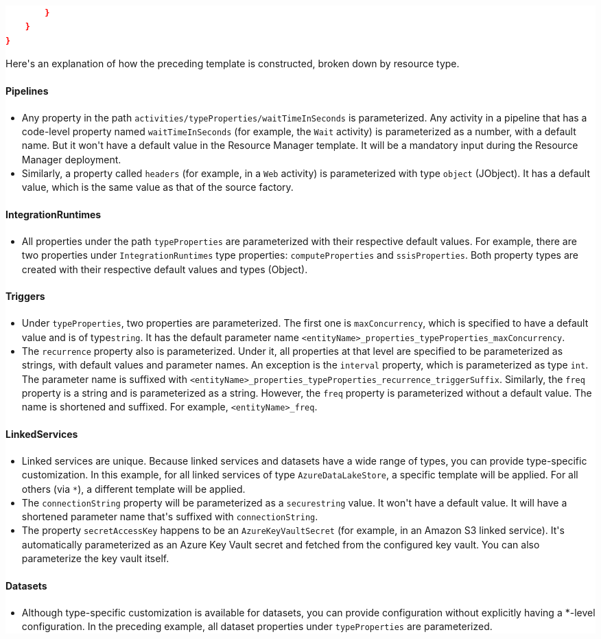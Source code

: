 ```json
        }
    }
}
```
Here's an explanation of how the preceding template is constructed, broken down by resource type.

#### Pipelines
    
* Any property in the path `activities/typeProperties/waitTimeInSeconds` is parameterized. Any activity in a pipeline that has a code-level property named `waitTimeInSeconds` (for example, the `Wait` activity) is parameterized as a number, with a default name. But it won't have a default value in the Resource Manager template. It will be a mandatory input during the Resource Manager deployment.
* Similarly, a property called `headers` (for example, in a `Web` activity) is parameterized with type `object` (JObject). It has a default value, which is the same value as that of the source factory.

#### IntegrationRuntimes

* All properties under the path `typeProperties` are parameterized with their respective default values. For example, there are two properties under `IntegrationRuntimes` type properties: `computeProperties` and `ssisProperties`. Both property types are created with their respective default values and types (Object).

#### Triggers

* Under `typeProperties`, two properties are parameterized. The first one is `maxConcurrency`, which is specified to have a default value and is of type`string`. It has the default parameter name `<entityName>_properties_typeProperties_maxConcurrency`.
* The `recurrence` property also is parameterized. Under it, all properties at that level are specified to be parameterized as strings, with default values and parameter names. An exception is the `interval` property, which is parameterized as type `int`. The parameter name is suffixed with `<entityName>_properties_typeProperties_recurrence_triggerSuffix`. Similarly, the `freq` property is a string and is parameterized as a string. However, the `freq` property is parameterized without a default value. The name is shortened and suffixed. For example, `<entityName>_freq`.

#### LinkedServices

* Linked services are unique. Because linked services and datasets have a wide range of types, you can provide type-specific customization. In this example, for all linked services of type `AzureDataLakeStore`, a specific template will be applied. For all others (via `*`), a different template will be applied.
* The `connectionString` property will be parameterized as a `securestring` value. It won't have a default value. It will have a shortened parameter name that's suffixed with `connectionString`.
* The property `secretAccessKey` happens to be an `AzureKeyVaultSecret` (for example, in an Amazon S3 linked service). It's automatically parameterized as an Azure Key Vault secret and fetched from the configured key vault. You can also parameterize the key vault itself.

#### Datasets

* Although type-specific customization is available for datasets, you can provide configuration without explicitly having a \*-level configuration. In the preceding example, all dataset properties under `typeProperties` are parameterized.
